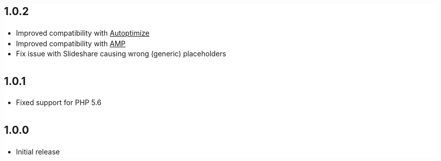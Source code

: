 ## 1.0.2
* Improved compatibility with [Autoptimize](https://wordpress.org/plugins/autoptimize/)
* Improved compatibility with [AMP](https://wordpress.org/plugins/amp/)
* Fix issue with Slideshare causing wrong (generic) placeholders

## 1.0.1
* Fixed support for PHP 5.6

## 1.0.0
* Initial release
